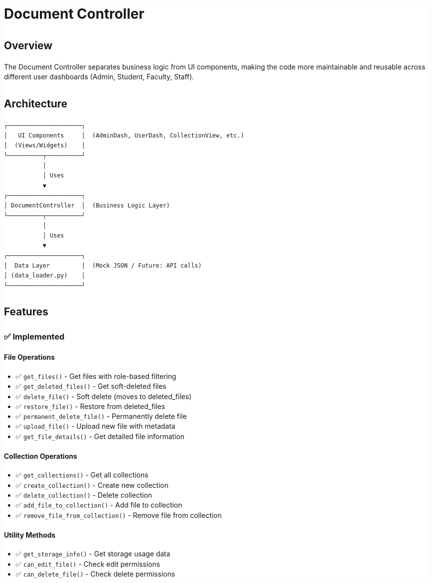 # Document Controller

## Overview
The Document Controller separates business logic from UI components, making the code more maintainable and reusable across different user dashboards (Admin, Student, Faculty, Staff).

## Architecture

```
┌─────────────────────┐
│   UI Components     │  (AdminDash, UserDash, CollectionView, etc.)
│  (Views/Widgets)    │
└──────────┬──────────┘
           │
           │ Uses
           ▼
┌─────────────────────┐
│ DocumentController  │  (Business Logic Layer)
└──────────┬──────────┘
           │
           │ Uses
           ▼
┌─────────────────────┐
│  Data Layer         │  (Mock JSON / Future: API calls)
│ (data_loader.py)    │
└─────────────────────┘
```

## Features

### ✅ **Implemented**

#### File Operations
- ✅ `get_files()` - Get files with role-based filtering
- ✅ `get_deleted_files()` - Get soft-deleted files
- ✅ `delete_file()` - Soft delete (moves to deleted_files)
- ✅ `restore_file()` - Restore from deleted_files
- ✅ `permanent_delete_file()` - Permanently delete file
- ✅ `upload_file()` - Upload new file with metadata
- ✅ `get_file_details()` - Get detailed file information

#### Collection Operations
- ✅ `get_collections()` - Get all collections
- ✅ `create_collection()` - Create new collection
- ✅ `delete_collection()` - Delete collection
- ✅ `add_file_to_collection()` - Add file to collection
- ✅ `remove_file_from_collection()` - Remove file from collection

#### Utility Methods
- ✅ `get_storage_info()` - Get storage usage data
- ✅ `can_edit_file()` - Check edit permissions
- ✅ `can_delete_file()` - Check delete permissions
